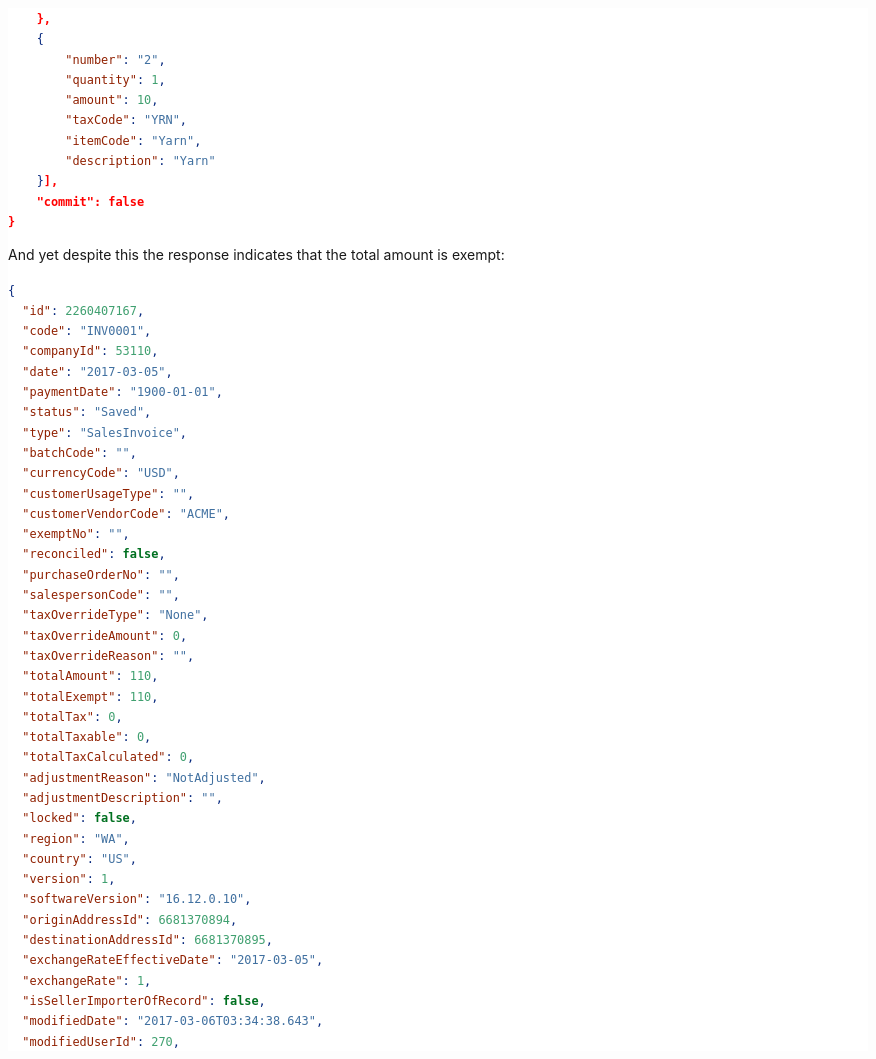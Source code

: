 ```json
	},
	{
		"number": "2",
		"quantity": 1,
		"amount": 10,
		"taxCode": "YRN",
		"itemCode": "Yarn",
		"description": "Yarn"
	}],
	"commit": false
}
```

And yet despite this the response indicates that the total amount is exempt:

```json
{
  "id": 2260407167,
  "code": "INV0001",
  "companyId": 53110,
  "date": "2017-03-05",
  "paymentDate": "1900-01-01",
  "status": "Saved",
  "type": "SalesInvoice",
  "batchCode": "",
  "currencyCode": "USD",
  "customerUsageType": "",
  "customerVendorCode": "ACME",
  "exemptNo": "",
  "reconciled": false,
  "purchaseOrderNo": "",
  "salespersonCode": "",
  "taxOverrideType": "None",
  "taxOverrideAmount": 0,
  "taxOverrideReason": "",
  "totalAmount": 110,
  "totalExempt": 110,
  "totalTax": 0,
  "totalTaxable": 0,
  "totalTaxCalculated": 0,
  "adjustmentReason": "NotAdjusted",
  "adjustmentDescription": "",
  "locked": false,
  "region": "WA",
  "country": "US",
  "version": 1,
  "softwareVersion": "16.12.0.10",
  "originAddressId": 6681370894,
  "destinationAddressId": 6681370895,
  "exchangeRateEffectiveDate": "2017-03-05",
  "exchangeRate": 1,
  "isSellerImporterOfRecord": false,
  "modifiedDate": "2017-03-06T03:34:38.643",
  "modifiedUserId": 270,
```

